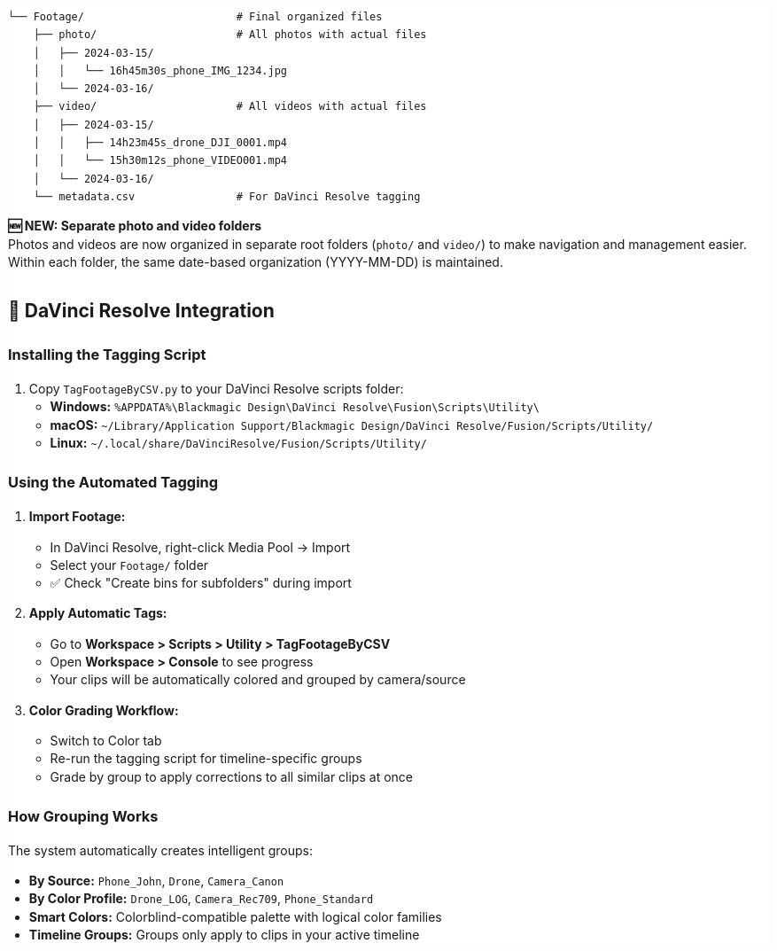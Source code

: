 ```
└── Footage/                        # Final organized files
    ├── photo/                      # All photos with actual files
    │   ├── 2024-03-15/
    │   │   └── 16h45m30s_phone_IMG_1234.jpg
    │   └── 2024-03-16/
    ├── video/                      # All videos with actual files
    │   ├── 2024-03-15/
    │   │   ├── 14h23m45s_drone_DJI_0001.mp4
    │   │   └── 15h30m12s_phone_VIDEO001.mp4
    │   └── 2024-03-16/
    └── metadata.csv                # For DaVinci Resolve tagging
```

**🆕 NEW: Separate photo and video folders**  
Photos and videos are now organized in separate root folders (`photo/` and `video/`) to make navigation and management easier. Within each folder, the same date-based organization (YYYY-MM-DD) is maintained.
## 🎨 DaVinci Resolve Integration

### Installing the Tagging Script

1. Copy `TagFootageByCSV.py` to your DaVinci Resolve scripts folder:
   - **Windows:** `%APPDATA%\Blackmagic Design\DaVinci Resolve\Fusion\Scripts\Utility\`
   - **macOS:** `~/Library/Application Support/Blackmagic Design/DaVinci Resolve/Fusion/Scripts/Utility/`
   - **Linux:** `~/.local/share/DaVinciResolve/Fusion/Scripts/Utility/`

### Using the Automated Tagging

1. **Import Footage:**
   - In DaVinci Resolve, right-click Media Pool → Import
   - Select your `Footage/` folder
   - ✅ Check "Create bins for subfolders" during import

2. **Apply Automatic Tags:**
   - Go to **Workspace > Scripts > Utility > TagFootageByCSV**
   - Open **Workspace > Console** to see progress
   - Your clips will be automatically colored and grouped by camera/source

3. **Color Grading Workflow:**
   - Switch to Color tab
   - Re-run the tagging script for timeline-specific groups
   - Grade by group to apply corrections to all similar clips at once

### How Grouping Works

The system automatically creates intelligent groups:

- **By Source:** `Phone_John`, `Drone`, `Camera_Canon`
- **By Color Profile:** `Drone_LOG`, `Camera_Rec709`, `Phone_Standard`  
- **Smart Colors:** Colorblind-compatible palette with logical color families
- **Timeline Groups:** Groups only apply to clips in your active timeline
